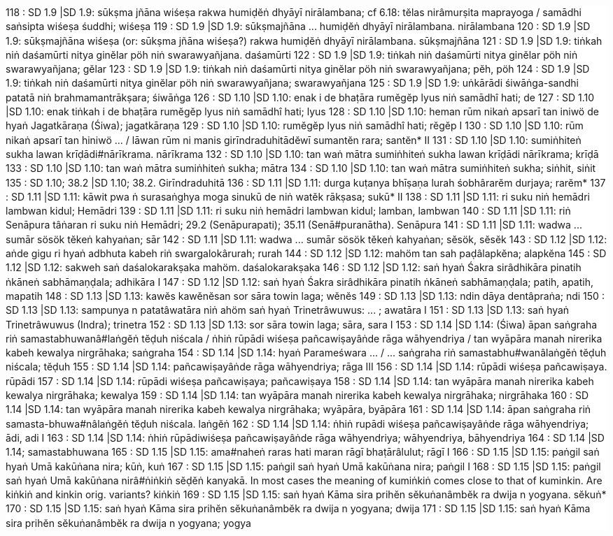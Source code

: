 118 : SD 1.9 |SD 1.9: sūkṣma jñāna wiśeṣa rakwa humiḍĕṅ dhyāyī nirālambana; cf 6.18: tĕlas nirâmurṣita maprayoga / samādhi saṅsipta wiśeṣa śuddhi;  wiśeṣa
119 : SD 1.9 |SD 1.9: sūkṣmajñāna ... humiḍĕṅ dhyāyī nirālambana.  nirālambana
120 : SD 1.9 |SD 1.9: sūkṣmajñāna wiśeṣa (or: sūkṣma jñāna wiśeṣa?) rakwa humiḍĕṅ dhyāyī nirālambana.  sūkṣmajñāna
121 : SD 1.9 |SD 1.9: tiṅkah niṅ daśamūrti nitya ginĕlar pöh niṅ swarawyañjana.  daśamūrti
122 : SD 1.9 |SD 1.9: tiṅkah niṅ daśamūrti nitya ginĕlar pöh niṅ swarawyañjana;  gĕlar
123 : SD 1.9 |SD 1.9: tiṅkah niṅ daśamūrti nitya ginĕlar pöh niṅ swarawyañjana;  pĕh, pöh
124 : SD 1.9 |SD 1.9: tiṅkah niṅ daśamūrti nitya ginĕlar pöh niṅ swarawyañjana;  swarawyañjana
125 : SD 1.9 |SD 1.9: uṅkārādi śiwāṅga-sandhi patatā niṅ brahmamantrākṣara;  śiwāṅga
126 : SD 1.10 |SD 1.10: enak i de bhaṭāra rumĕgĕp lyus niṅ samādhî hati;  de
127 : SD 1.10 |SD 1.10: enak tiṅkah i de bhaṭāra rumĕgĕp lyus niṅ samādhî hati;  lyus
128 : SD 1.10 |SD 1.10: heman rūm nikaṅ apsarī tan iniwö de hyaṅ Jagatkāraṇa (Śiwa);  jagatkāraṇa
129 : SD 1.10 |SD 1.10: rumĕgĕp lyus niṅ samādhî hati;  rĕgĕp I
130 : SD 1.10 |SD 1.10: rūm nikaṅ apsarī tan hiniwö ... / lāwan rūm ni manis girīndraduhitādĕwī sumantĕn rara;  santĕn* II
131 : SD 1.10 |SD 1.10: sumiṅhiteṅ sukha lawan krīḍādi#nārīkrama.  nārīkrama
132 : SD 1.10 |SD 1.10: tan waṅ mātra sumiṅhiteṅ sukha lawan krīḍādi nārīkrama;  krīḍā
133 : SD 1.10 |SD 1.10: tan waṅ mātra sumiṅhiteṅ sukha;  mātra
134 : SD 1.10 |SD 1.10: tan waṅ mātra sumiṅhiteṅ sukha;  siṅhit, siṅit
135 : SD 1.10; 38.2 |SD 1.10; 38.2.  Girīndraduhitā
136 : SD 1.11 |SD 1.11: durga kuṭanya bhīṣaṇa lurah śobhârarĕm durjaya;  rarĕm*
137 : SD 1.11 |SD 1.11: kāwit pwa ṅ surasaṅghya moga sinukū de niṅ watĕk rākṣasa;  sukū* II
138 : SD 1.11 |SD 1.11: ri suku niṅ hemādri lambwan kidul;  Hemādri
139 : SD 1.11 |SD 1.11: ri suku niṅ hemādri lambwan kidul;  lamban, lambwan
140 : SD 1.11 |SD 1.11: riṅ Senāpura tâṅaran ri suku niṅ Hemādri; 29.2 (Senāpurapati); 35.11 (Senā#puranātha).  Senāpura
141 : SD 1.11 |SD 1.11: wadwa ... sumār sösök tĕkeṅ kahyaṅan;  sār
142 : SD 1.11 |SD 1.11: wadwa ... sumār sösök tĕkeṅ kahyaṅan;  sĕsök, sĕsĕk
143 : SD 1.12 |SD 1.12: aṅde gigu ri hyaṅ adbhuta kabeh riṅ swargalokârurah;  rurah
144 : SD 1.12 |SD 1.12: mahöm tan sah paḍâlapkĕna;  alapkĕna
145 : SD 1.12 |SD 1.12: sakweh saṅ daśalokarakṣaka mahöm.  daśalokarakṣaka
146 : SD 1.12 |SD 1.12: saṅ hyaṅ Śakra sirâdhikāra pinatih ṅkāneṅ sabhāmaṇḍala;  adhikāra I
147 : SD 1.12 |SD 1.12: saṅ hyaṅ Śakra sirâdhikāra pinatih ṅkāneṅ sabhāmaṇḍala;  patih, apatih, mapatih
148 : SD 1.13 |SD 1.13: kawĕs kawĕnĕsan sor sāra towin laga;  wĕnĕs
149 : SD 1.13 |SD 1.13: ndin dāya dentâpraṅa;  ndi
150 : SD 1.13 |SD 1.13: sampunya n patatâwatāra niṅ ahöm saṅ hyaṅ Trinetrâwuwus: ... ;  awatāra I
151 : SD 1.13 |SD 1.13: saṅ hyaṅ Trinetrâwuwus (Indra);  trinetra
152 : SD 1.13 |SD 1.13: sor sāra towin laga;  sāra, sara I
153 : SD 1.14 |SD 1.14: (Śiwa) āpan saṅgraha riṅ samastabhuwanâ#laṅgĕṅ tĕḍuh niścala / ṅhiṅ rūpādi wiśeṣa pañcawiṣayâṅde rāga wāhyendriya / tan wyāpāra manah nirerika kabeh kewalya nirgrāhaka;  saṅgraha
154 : SD 1.14 |SD 1.14: hyaṅ Parameśwara ... / ... saṅgraha riṅ samastabhu#wanâlaṅgĕṅ tĕḍuh niścala;  tĕḍuh
155 : SD 1.14 |SD 1.14: pañcawiṣayâṅde rāga wāhyendriya;  rāga III
156 : SD 1.14 |SD 1.14: rūpādi wiśeṣa pañcawiṣaya.  rūpādi
157 : SD 1.14 |SD 1.14: rūpādi wiśeṣa pañcawiṣaya;  pañcawiṣaya
158 : SD 1.14 |SD 1.14: tan wyāpāra manah nirerika kabeh kewalya nirgrāhaka;  kewalya
159 : SD 1.14 |SD 1.14: tan wyāpāra manah nirerika kabeh kewalya nirgrāhaka;  nirgrāhaka
160 : SD 1.14 |SD 1.14: tan wyāpāra manah nirerika kabeh kewalya nirgrāhaka;  wyāpāra, byāpāra
161 : SD 1.14 |SD 1.14: āpan saṅgraha riṅ samasta-bhuwa#nâlaṅgĕṅ tĕḍuh niścala.  laṅgĕṅ
162 : SD 1.14 |SD 1.14: ṅhiṅ rupādi wiśeṣa pañcawiṣayâṅde rāga wāhyendriya;  ādi, adi I
163 : SD 1.14 |SD 1.14: ṅhiṅ rūpādiwiśeṣa pañcawiṣayâṅde rāga wāhyendriya;  wāhyendriya, bāhyendriya
164 : SD 1.14 |SD 1.14;  samastabhuwana
165 : SD 1.15 |SD 1.15: ama#naheṅ raras hati maran rāgī bhaṭārâlulut;  rāgī I
166 : SD 1.15 |SD 1.15: paṅgil saṅ hyaṅ Umā kakūṅana nira;  kūṅ, kuṅ
167 : SD 1.15 |SD 1.15: paṅgil saṅ hyaṅ Umā kakūṅana nira;  paṅgil I
168 : SD 1.15 |SD 1.15: paṅgil saṅ hyaṅ Umā kakūṅana nirâ#ṅiṅkiṅ sĕḍĕṅ kanyakā. In most cases the meaning of kumiṅkiṅ comes close to that of kuminkin. Are kiṅkiṅ and kinkin orig. variants?  kiṅkiṅ
169 : SD 1.15 |SD 1.15: saṅ hyaṅ Kāma sira prihĕn sĕkuṅanâmbĕk ra dwija n yogyana.  sĕkuṅ*
170 : SD 1.15 |SD 1.15: saṅ hyaṅ Kāma sira prihĕn sĕkuṅanâmbĕk ra dwija n yogyana;  dwija
171 : SD 1.15 |SD 1.15: saṅ hyaṅ Kāma sira prihĕn sĕkuṅanâmbĕk ra dwija n yogyana;  yogya